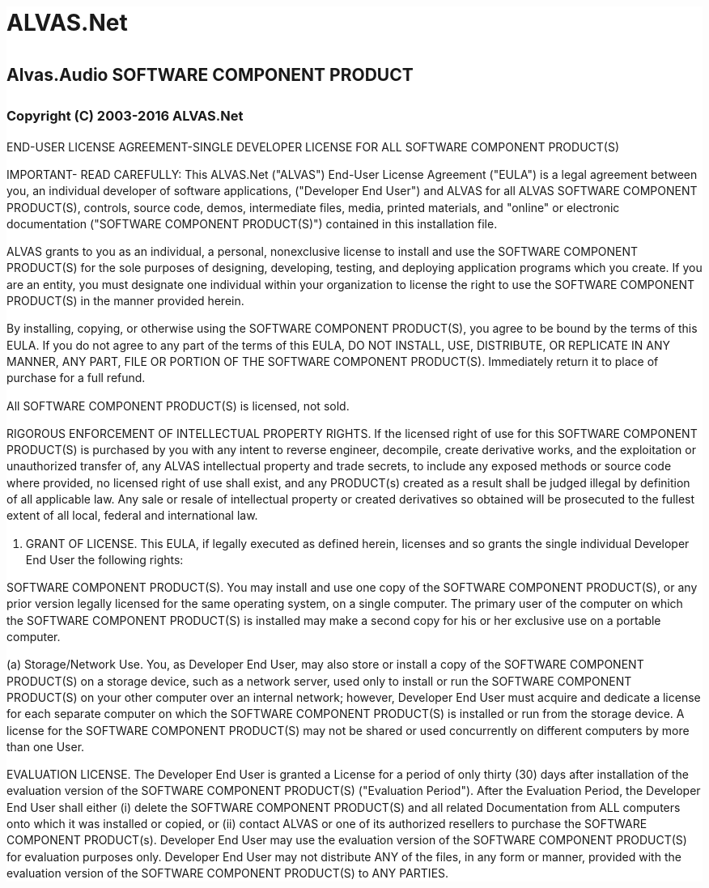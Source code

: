 # ALVAS.Net
## Alvas.Audio SOFTWARE COMPONENT PRODUCT  
### Copyright (C) 2003-2016 ALVAS.Net

END-USER LICENSE AGREEMENT-SINGLE DEVELOPER LICENSE
FOR ALL SOFTWARE COMPONENT PRODUCT(S)

IMPORTANT- READ CAREFULLY: This ALVAS.Net ("ALVAS") End-User License Agreement ("EULA") is a legal agreement between you, an individual developer of software applications, ("Developer End User") and ALVAS for all ALVAS SOFTWARE COMPONENT PRODUCT(S), controls, source code, demos, intermediate files, media, printed materials, and "online" or electronic documentation ("SOFTWARE COMPONENT PRODUCT(S)") contained in this installation file. 

ALVAS grants to you as an individual, a personal, nonexclusive license to install and use the SOFTWARE COMPONENT PRODUCT(S) for the sole purposes of designing, developing, testing, and deploying application programs which you create. If you are an entity, you must designate one individual within your organization to license the right to use the SOFTWARE COMPONENT PRODUCT(S) in the manner provided herein. 

By installing, copying, or otherwise using the SOFTWARE COMPONENT PRODUCT(S), you agree to be bound by the terms of this EULA. If you do not agree to any part of the terms of this EULA, DO NOT INSTALL, USE, DISTRIBUTE, OR REPLICATE IN ANY MANNER, ANY PART, FILE OR PORTION OF THE SOFTWARE COMPONENT PRODUCT(S).  Immediately return it to place of purchase for a full refund.

All SOFTWARE COMPONENT PRODUCT(S) is licensed, not sold.

RIGOROUS ENFORCEMENT OF INTELLECTUAL PROPERTY RIGHTS.  If the licensed right of use for this SOFTWARE COMPONENT PRODUCT(S) is purchased by you with any intent to reverse engineer, decompile, create derivative works, and the exploitation or unauthorized transfer of, any ALVAS intellectual property and trade secrets, to include any exposed methods or source code where provided, no licensed right of use shall exist, and any PRODUCT(s) created as a result shall be judged illegal by definition of all applicable law. Any sale or resale of intellectual property or created derivatives so obtained will be prosecuted to the fullest extent of all local, federal and international law.

1. GRANT OF LICENSE. This EULA, if legally executed as defined herein, licenses and so grants the single individual Developer End User the following rights: 

SOFTWARE COMPONENT PRODUCT(S). You may install and use one copy of the SOFTWARE COMPONENT PRODUCT(S), or any prior version legally licensed for the same operating system, on a single computer. The primary user of the computer on which the SOFTWARE COMPONENT PRODUCT(S) is installed may make a second copy for his or her exclusive use on a portable computer. 

(a) Storage/Network Use. You, as Developer End User, may also store or install a copy of the SOFTWARE COMPONENT PRODUCT(S) on a storage device, such as a network server, used only to install or run the SOFTWARE COMPONENT PRODUCT(S) on your other computer over an internal network; however, Developer End User must acquire and dedicate a license for each separate computer on which the SOFTWARE COMPONENT PRODUCT(S) is installed or run from the storage device. A license for the SOFTWARE COMPONENT PRODUCT(S) may not be shared or used concurrently on different computers by more than one User.  

EVALUATION LICENSE. The Developer End User is granted a License for a period of only thirty (30) days after installation of the evaluation version of the SOFTWARE COMPONENT PRODUCT(S) ("Evaluation Period").  After the Evaluation Period, the Developer End User shall either (i) delete the SOFTWARE COMPONENT PRODUCT(S) and all related Documentation from ALL computers onto which it was installed or copied, or (ii) contact ALVAS or one of its authorized resellers to purchase the SOFTWARE COMPONENT PRODUCT(s).  Developer End User may use the evaluation version of the SOFTWARE COMPONENT PRODUCT(S) for evaluation purposes only.  Developer End User may not distribute ANY of the files, in any form or manner, provided with the evaluation version of the SOFTWARE COMPONENT PRODUCT(S) to ANY PARTIES.
